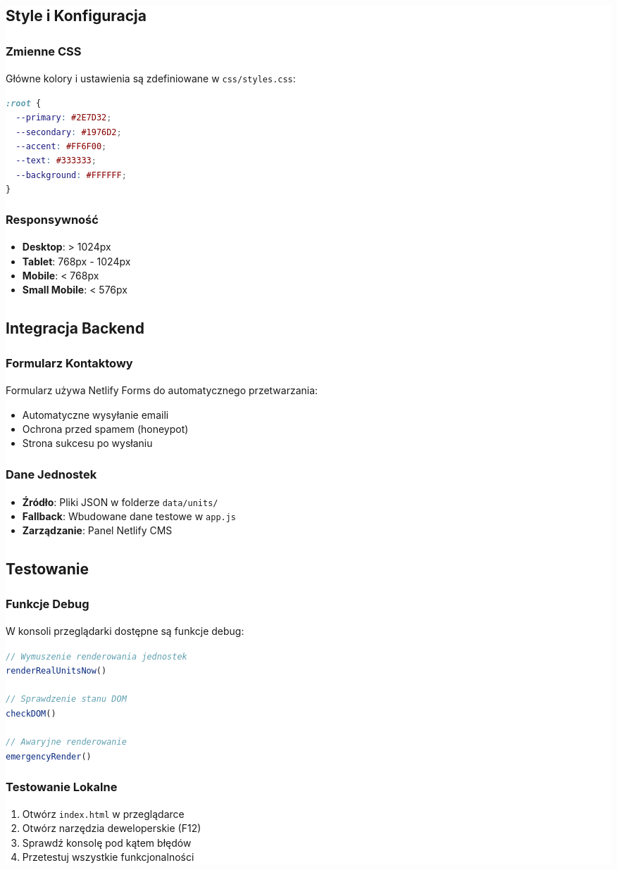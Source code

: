 ## Style i Konfiguracja

### Zmienne CSS
Główne kolory i ustawienia są zdefiniowane w `css/styles.css`:
```css
:root {
  --primary: #2E7D32;
  --secondary: #1976D2;
  --accent: #FF6F00;
  --text: #333333;
  --background: #FFFFFF;
}
```

### Responsywność
- **Desktop**: > 1024px
- **Tablet**: 768px - 1024px  
- **Mobile**: < 768px
- **Small Mobile**: < 576px

## Integracja Backend

### Formularz Kontaktowy
Formularz używa Netlify Forms do automatycznego przetwarzania:
- Automatyczne wysyłanie emaili
- Ochrona przed spamem (honeypot)
- Strona sukcesu po wysłaniu

### Dane Jednostek
- **Źródło**: Pliki JSON w folderze `data/units/`
- **Fallback**: Wbudowane dane testowe w `app.js`
- **Zarządzanie**: Panel Netlify CMS

## Testowanie

### Funkcje Debug
W konsoli przeglądarki dostępne są funkcje debug:
```javascript
// Wymuszenie renderowania jednostek
renderRealUnitsNow()

// Sprawdzenie stanu DOM
checkDOM()

// Awaryjne renderowanie
emergencyRender()
```

### Testowanie Lokalne
1. Otwórz `index.html` w przeglądarce
2. Otwórz narzędzia deweloperskie (F12)
3. Sprawdź konsolę pod kątem błędów
4. Przetestuj wszystkie funkcjonalności
